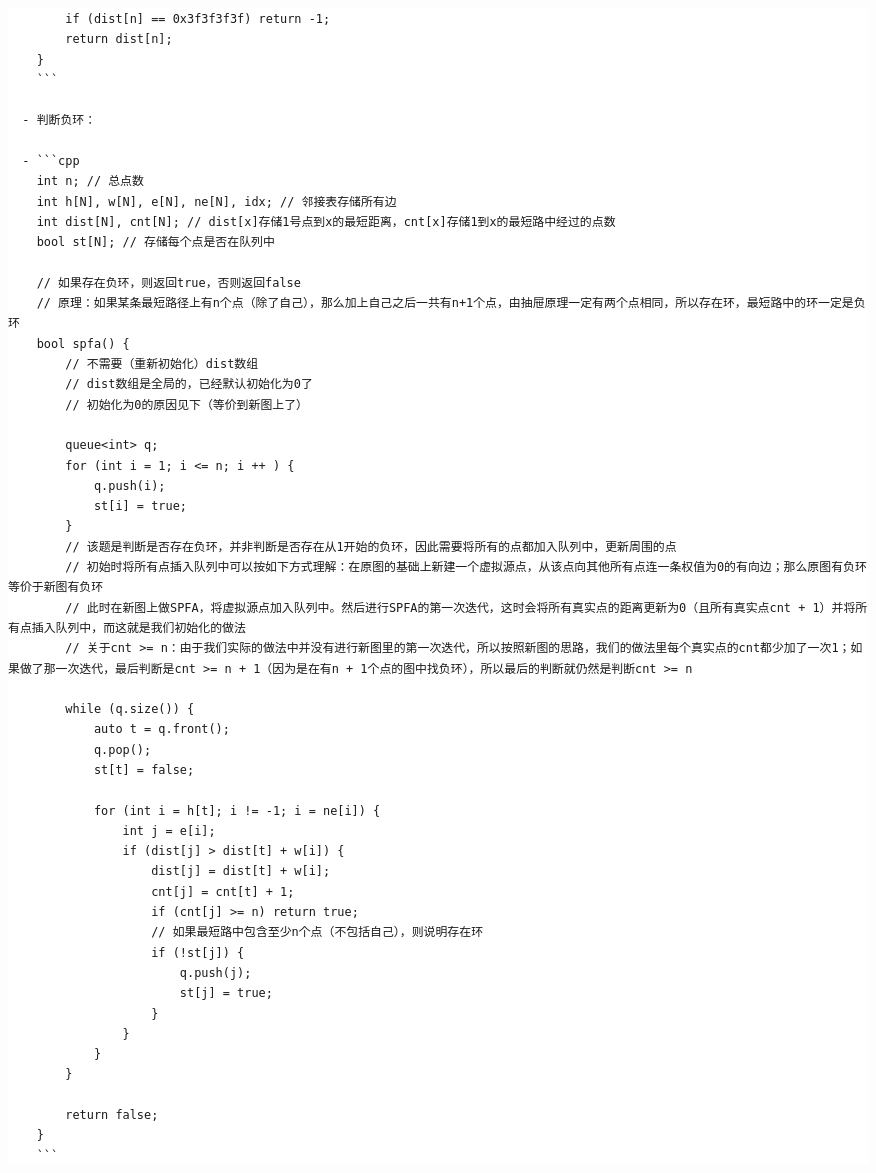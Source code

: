             if (dist[n] == 0x3f3f3f3f) return -1;
            return dist[n];
        }
        ```
      
      - 判断负环：
      
      - ```cpp
        int n; // 总点数
        int h[N], w[N], e[N], ne[N], idx; // 邻接表存储所有边
        int dist[N], cnt[N]; // dist[x]存储1号点到x的最短距离，cnt[x]存储1到x的最短路中经过的点数
        bool st[N]; // 存储每个点是否在队列中
        
        // 如果存在负环，则返回true，否则返回false
        // 原理：如果某条最短路径上有n个点（除了自己），那么加上自己之后一共有n+1个点，由抽屉原理一定有两个点相同，所以存在环，最短路中的环一定是负环
        bool spfa() {
            // 不需要（重新初始化）dist数组
            // dist数组是全局的，已经默认初始化为0了
            // 初始化为0的原因见下（等价到新图上了）
            
            queue<int> q;
            for (int i = 1; i <= n; i ++ ) {
                q.push(i);
                st[i] = true;
            }
            // 该题是判断是否存在负环，并非判断是否存在从1开始的负环，因此需要将所有的点都加入队列中，更新周围的点
            // 初始时将所有点插入队列中可以按如下方式理解：在原图的基础上新建一个虚拟源点，从该点向其他所有点连一条权值为0的有向边；那么原图有负环等价于新图有负环
            // 此时在新图上做SPFA，将虚拟源点加入队列中。然后进行SPFA的第一次迭代，这时会将所有真实点的距离更新为0（且所有真实点cnt + 1）并将所有点插入队列中，而这就是我们初始化的做法
            // 关于cnt >= n：由于我们实际的做法中并没有进行新图里的第一次迭代，所以按照新图的思路，我们的做法里每个真实点的cnt都少加了一次1；如果做了那一次迭代，最后判断是cnt >= n + 1（因为是在有n + 1个点的图中找负环），所以最后的判断就仍然是判断cnt >= n
        
            while (q.size()) {
                auto t = q.front();
                q.pop();
                st[t] = false;
        
                for (int i = h[t]; i != -1; i = ne[i]) {
                    int j = e[i];
                    if (dist[j] > dist[t] + w[i]) {
                        dist[j] = dist[t] + w[i];
                        cnt[j] = cnt[t] + 1;
                        if (cnt[j] >= n) return true;       
                        // 如果最短路中包含至少n个点（不包括自己），则说明存在环
                        if (!st[j]) {
                            q.push(j);
                            st[j] = true;
                        }
                    }
                }
            }
        
            return false;
        }
        ```
      
